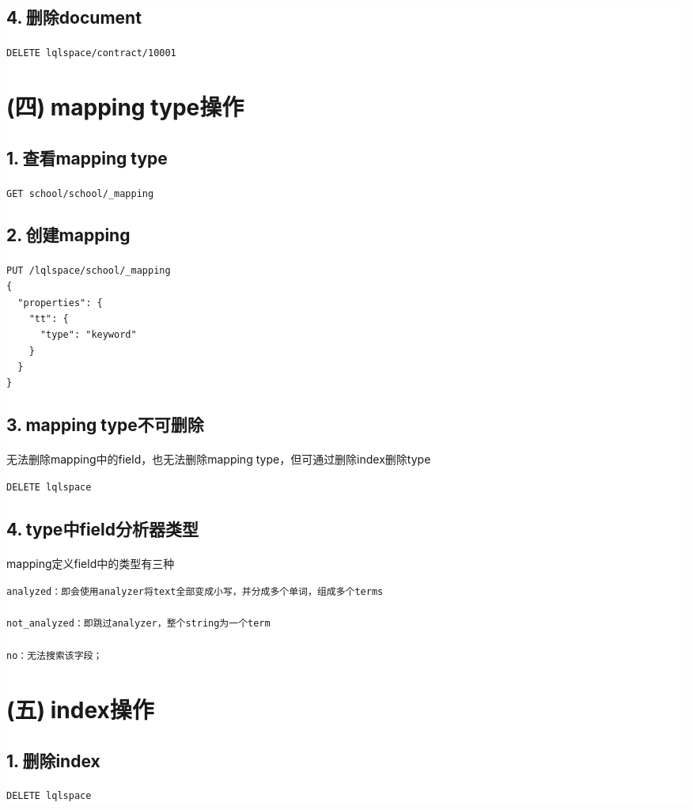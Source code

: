 ## 4. 删除document
```cassandraql
DELETE lqlspace/contract/10001
```

# (四) mapping type操作
## 1. 查看mapping type
```cassandraql
GET school/school/_mapping
```

## 2. 创建mapping
```cassandraql
PUT /lqlspace/school/_mapping
{
  "properties": {
    "tt": {
      "type": "keyword"
    }
  }
}
```

## 3. mapping type不可删除
无法删除mapping中的field，也无法删除mapping type，但可通过删除index删除type
```cassandraql
DELETE lqlspace
```

## 4. type中field分析器类型
mapping定义field中的类型有三种
```cassandraql
analyzed：即会使用analyzer将text全部变成小写，并分成多个单词，组成多个terms

not_analyzed：即跳过analyzer，整个string为一个term

no：无法搜索该字段；
```

# (五) index操作
## 1. 删除index
```cassandraql
DELETE lqlspace
```
